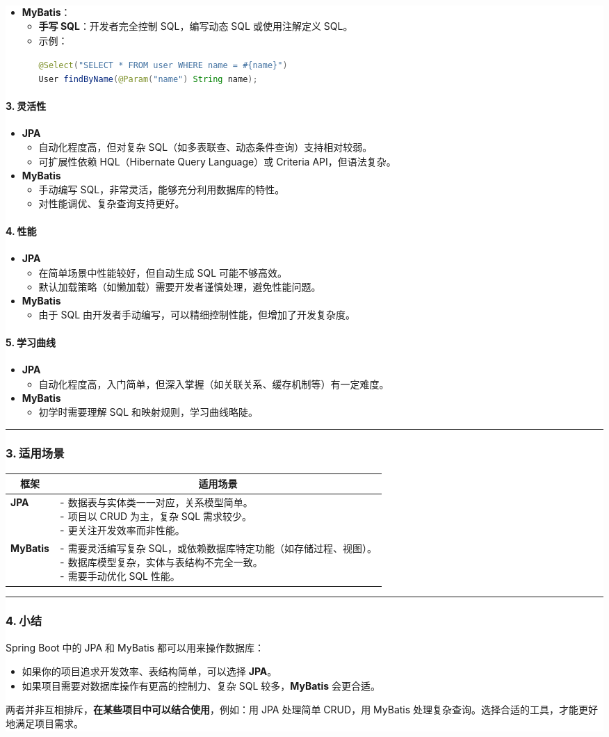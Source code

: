 - **MyBatis**：
  - **手写 SQL**：开发者完全控制 SQL，编写动态 SQL 或使用注解定义 SQL。
  - 示例：
    ```java
    @Select("SELECT * FROM user WHERE name = #{name}")
    User findByName(@Param("name") String name);
    ```

#### **3. 灵活性**
- **JPA**
  - 自动化程度高，但对复杂 SQL（如多表联查、动态条件查询）支持相对较弱。
  - 可扩展性依赖 HQL（Hibernate Query Language）或 Criteria API，但语法复杂。
- **MyBatis**
  - 手动编写 SQL，非常灵活，能够充分利用数据库的特性。
  - 对性能调优、复杂查询支持更好。

#### **4. 性能**
- **JPA**
  - 在简单场景中性能较好，但自动生成 SQL 可能不够高效。
  - 默认加载策略（如懒加载）需要开发者谨慎处理，避免性能问题。
- **MyBatis**
  - 由于 SQL 由开发者手动编写，可以精细控制性能，但增加了开发复杂度。

#### **5. 学习曲线**
- **JPA**
  - 自动化程度高，入门简单，但深入掌握（如关联关系、缓存机制等）有一定难度。
- **MyBatis**
  - 初学时需要理解 SQL 和映射规则，学习曲线略陡。

---

### **3. 适用场景**
| **框架**  | **适用场景**                                                                                     |
|-----------|------------------------------------------------------------------------------------------------|
| **JPA**   | - 数据表与实体类一一对应，关系模型简单。<br>- 项目以 CRUD 为主，复杂 SQL 需求较少。<br>- 更关注开发效率而非性能。|
| **MyBatis** | - 需要灵活编写复杂 SQL，或依赖数据库特定功能（如存储过程、视图）。<br>- 数据库模型复杂，实体与表结构不完全一致。<br>- 需要手动优化 SQL 性能。 |

---

### **4. 小结**
Spring Boot 中的 JPA 和 MyBatis 都可以用来操作数据库：
- 如果你的项目追求开发效率、表结构简单，可以选择 **JPA**。
- 如果项目需要对数据库操作有更高的控制力、复杂 SQL 较多，**MyBatis** 会更合适。

两者并非互相排斥，**在某些项目中可以结合使用**，例如：用 JPA 处理简单 CRUD，用 MyBatis 处理复杂查询。选择合适的工具，才能更好地满足项目需求。